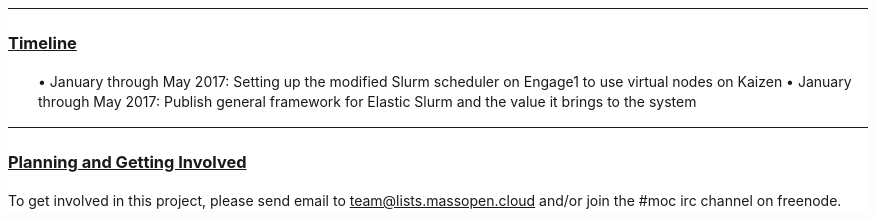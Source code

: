 <hr />

<h3><span style="text-decoration: underline;"><strong>Timeline</strong></span></h3>
<p style="padding-left: 30px;">• January through May 2017: Setting up the modified Slurm scheduler on Engage1 to use virtual nodes on Kaizen
• January through May 2017: Publish general framework for Elastic Slurm and the value it brings to the system</p>


<hr />

<h3><span style="text-decoration: underline;"><strong>Planning and Getting Involved</strong></span></h3>
To get involved in this project, please send email to <a href="mailto:team@lists.massopen.cloud">team@lists.massopen.cloud</a> and/or join the #moc irc channel on freenode.